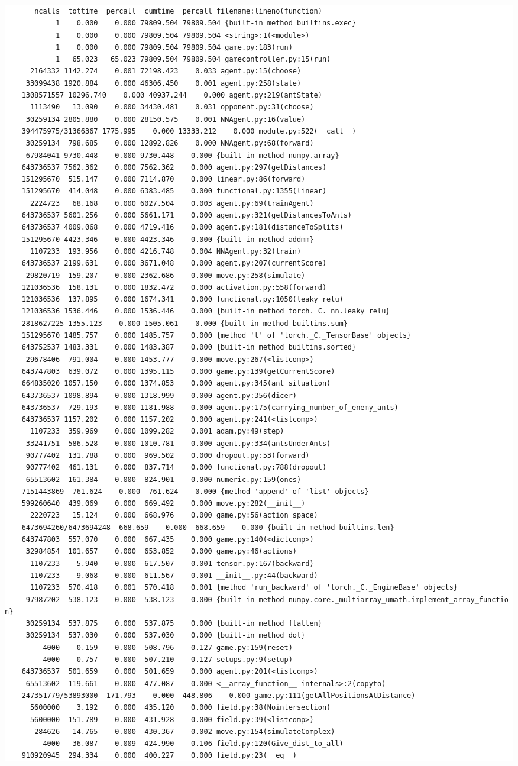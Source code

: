            ncalls  tottime  percall  cumtime  percall filename:lineno(function)
                1    0.000    0.000 79809.504 79809.504 {built-in method builtins.exec}
                1    0.000    0.000 79809.504 79809.504 <string>:1(<module>)
                1    0.000    0.000 79809.504 79809.504 game.py:183(run)
                1   65.023   65.023 79809.504 79809.504 gamecontroller.py:15(run)
          2164332 1142.274    0.001 72198.423    0.033 agent.py:15(choose)
         33099438 1920.884    0.000 46306.450    0.001 agent.py:258(state)
        1308571557 10296.740    0.000 40937.244    0.000 agent.py:219(antState)
          1113490   13.090    0.000 34430.481    0.031 opponent.py:31(choose)
         30259134 2805.880    0.000 28150.575    0.001 NNAgent.py:16(value)
        394475975/31366367 1775.995    0.000 13333.212    0.000 module.py:522(__call__)
         30259134  798.685    0.000 12892.826    0.000 NNAgent.py:68(forward)
         67984041 9730.448    0.000 9730.448    0.000 {built-in method numpy.array}
        643736537 7562.362    0.000 7562.362    0.000 agent.py:297(getDistances)
        151295670  515.147    0.000 7114.870    0.000 linear.py:86(forward)
        151295670  414.048    0.000 6383.485    0.000 functional.py:1355(linear)
          2224723   68.168    0.000 6027.504    0.003 agent.py:69(trainAgent)
        643736537 5601.256    0.000 5661.171    0.000 agent.py:321(getDistancesToAnts)
        643736537 4009.068    0.000 4719.416    0.000 agent.py:181(distanceToSplits)
        151295670 4423.346    0.000 4423.346    0.000 {built-in method addmm}
          1107233  193.956    0.000 4216.748    0.004 NNAgent.py:32(train)
        643736537 2199.631    0.000 3671.048    0.000 agent.py:207(currentScore)
         29820719  159.207    0.000 2362.686    0.000 move.py:258(simulate)
        121036536  158.131    0.000 1832.472    0.000 activation.py:558(forward)
        121036536  137.895    0.000 1674.341    0.000 functional.py:1050(leaky_relu)
        121036536 1536.446    0.000 1536.446    0.000 {built-in method torch._C._nn.leaky_relu}
        2818627225 1355.123    0.000 1505.061    0.000 {built-in method builtins.sum}
        151295670 1485.757    0.000 1485.757    0.000 {method 't' of 'torch._C._TensorBase' objects}
        643752537 1483.331    0.000 1483.387    0.000 {built-in method builtins.sorted}
         29678406  791.004    0.000 1453.777    0.000 move.py:267(<listcomp>)
        643747803  639.072    0.000 1395.115    0.000 game.py:139(getCurrentScore)
        664835020 1057.150    0.000 1374.853    0.000 agent.py:345(ant_situation)
        643736537 1098.894    0.000 1318.999    0.000 agent.py:356(dicer)
        643736537  729.193    0.000 1181.988    0.000 agent.py:175(carrying_number_of_enemy_ants)
        643736537 1157.202    0.000 1157.202    0.000 agent.py:241(<listcomp>)
          1107233  359.969    0.000 1099.282    0.001 adam.py:49(step)
         33241751  586.528    0.000 1010.781    0.000 agent.py:334(antsUnderAnts)
         90777402  131.788    0.000  969.502    0.000 dropout.py:53(forward)
         90777402  461.131    0.000  837.714    0.000 functional.py:788(dropout)
         65513602  161.384    0.000  824.901    0.000 numeric.py:159(ones)
        7151443869  761.624    0.000  761.624    0.000 {method 'append' of 'list' objects}
        599260640  439.069    0.000  669.492    0.000 move.py:282(__init__)
          2220723   15.124    0.000  668.976    0.000 game.py:56(action_space)
        6473694260/6473694248  668.659    0.000  668.659    0.000 {built-in method builtins.len}
        643747803  557.070    0.000  667.435    0.000 game.py:140(<dictcomp>)
         32984854  101.657    0.000  653.852    0.000 game.py:46(actions)
          1107233    5.940    0.000  617.507    0.001 tensor.py:167(backward)
          1107233    9.068    0.000  611.567    0.001 __init__.py:44(backward)
          1107233  570.418    0.001  570.418    0.001 {method 'run_backward' of 'torch._C._EngineBase' objects}
         97987202  538.123    0.000  538.123    0.000 {built-in method numpy.core._multiarray_umath.implement_array_function}
         30259134  537.875    0.000  537.875    0.000 {built-in method flatten}
         30259134  537.030    0.000  537.030    0.000 {built-in method dot}
             4000    0.159    0.000  508.796    0.127 game.py:159(reset)
             4000    0.757    0.000  507.210    0.127 setups.py:9(setup)
        643736537  501.659    0.000  501.659    0.000 agent.py:201(<listcomp>)
         65513602  119.661    0.000  477.087    0.000 <__array_function__ internals>:2(copyto)
        247351779/53893000  171.793    0.000  448.806    0.000 game.py:111(getAllPositionsAtDistance)
          5600000    3.192    0.000  435.120    0.000 field.py:38(Nointersection)
          5600000  151.789    0.000  431.928    0.000 field.py:39(<listcomp>)
           284626   14.765    0.000  430.367    0.002 move.py:154(simulateComplex)
             4000   36.087    0.009  424.990    0.106 field.py:120(Give_dist_to_all)
        910920945  294.334    0.000  400.227    0.000 field.py:23(__eq__)
